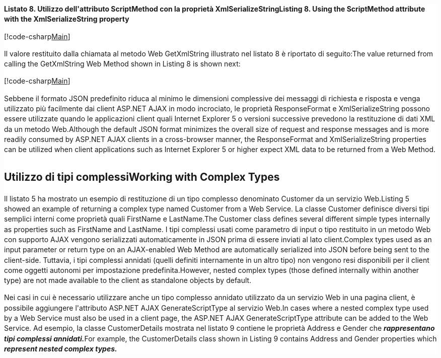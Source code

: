 <span data-ttu-id="c5f5b-179">**Listato 8. Utilizzo dell'attributo ScriptMethod con la proprietà XmlSerializeString**</span><span class="sxs-lookup"><span data-stu-id="c5f5b-179">**Listing 8. Using the ScriptMethod attribute with the XmlSerializeString property**</span></span>

[!code-csharp[Main](understanding-asp-net-ajax-web-services/samples/sample8.cs)]

<span data-ttu-id="c5f5b-180">Il valore restituito dalla chiamata al metodo Web GetXmlString illustrato nel listato 8 è riportato di seguito:</span><span class="sxs-lookup"><span data-stu-id="c5f5b-180">The value returned from calling the GetXmlString Web Method shown in Listing 8 is shown next:</span></span>

[!code-csharp[Main](understanding-asp-net-ajax-web-services/samples/sample9.cs)]

<span data-ttu-id="c5f5b-181">Sebbene il formato JSON predefinito riduca al minimo le dimensioni complessive dei messaggi di richiesta e risposta e venga utilizzato più facilmente dai client ASP.NET AJAX in modo incrociato, le proprietà ResponseFormat e XmlSerializeString possono essere utilizzate quando le applicazioni client quali Internet Explorer 5 o versioni successive prevedono la restituzione di dati XML da un metodo Web.</span><span class="sxs-lookup"><span data-stu-id="c5f5b-181">Although the default JSON format minimizes the overall size of request and response messages and is more readily consumed by ASP.NET AJAX clients in a cross-browser manner, the ResponseFormat and XmlSerializeString properties can be utilized when client applications such as Internet Explorer 5 or higher expect XML data to be returned from a Web Method.</span></span>

## <a name="working-with-complex-types"></a><span data-ttu-id="c5f5b-182">Utilizzo di tipi complessi</span><span class="sxs-lookup"><span data-stu-id="c5f5b-182">Working with Complex Types</span></span>

<span data-ttu-id="c5f5b-183">Il listato 5 ha mostrato un esempio di restituzione di un tipo complesso denominato Customer da un servizio Web.</span><span class="sxs-lookup"><span data-stu-id="c5f5b-183">Listing 5 showed an example of returning a complex type named Customer from a Web Service.</span></span> <span data-ttu-id="c5f5b-184">La classe Customer definisce diversi tipi semplici interni come proprietà quali FirstName e LastName.</span><span class="sxs-lookup"><span data-stu-id="c5f5b-184">The Customer class defines several different simple types internally as properties such as FirstName and LastName.</span></span> <span data-ttu-id="c5f5b-185">I tipi complessi usati come parametro di input o tipo restituito in un metodo Web con supporto AJAX vengono serializzati automaticamente in JSON prima di essere inviati al lato client.</span><span class="sxs-lookup"><span data-stu-id="c5f5b-185">Complex types used as an input parameter or return type on an AJAX-enabled Web Method are automatically serialized into JSON before being sent to the client-side.</span></span> <span data-ttu-id="c5f5b-186">Tuttavia, i tipi complessi annidati (quelli definiti internamente in un altro tipo) non vengono resi disponibili per il client come oggetti autonomi per impostazione predefinita.</span><span class="sxs-lookup"><span data-stu-id="c5f5b-186">However, nested complex types (those defined internally within another type) are not made available to the client as standalone objects by default.</span></span>

<span data-ttu-id="c5f5b-187">Nei casi in cui è necessario utilizzare anche un tipo complesso annidato utilizzato da un servizio Web in una pagina client, è possibile aggiungere l'attributo ASP.NET AJAX GenerateScriptType al servizio Web.</span><span class="sxs-lookup"><span data-stu-id="c5f5b-187">In cases where a nested complex type used by a Web Service must also be used in a client page, the ASP.NET AJAX GenerateScriptType attribute can be added to the Web Service.</span></span> <span data-ttu-id="c5f5b-188">Ad esempio, la classe CustomerDetails mostrata nel listato 9 contiene le proprietà Address e Gender che ***rappresentano tipi complessi annidati.***</span><span class="sxs-lookup"><span data-stu-id="c5f5b-188">For example, the CustomerDetails class shown in Listing 9 contains Address and Gender properties which ***represent nested complex types.***</span></span>
